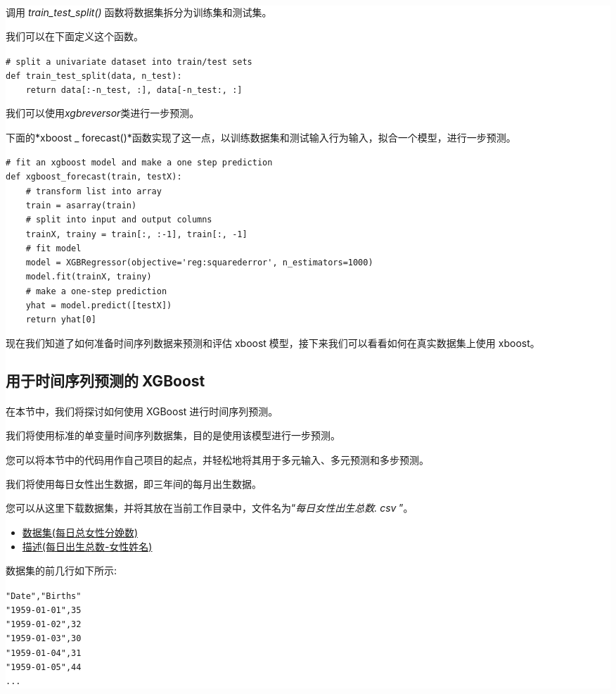 调用 *train_test_split()* 函数将数据集拆分为训练集和测试集。

我们可以在下面定义这个函数。

```
# split a univariate dataset into train/test sets
def train_test_split(data, n_test):
	return data[:-n_test, :], data[-n_test:, :]
```

我们可以使用*xgbreversor*类进行一步预测。

下面的*xboost _ forecast()*函数实现了这一点，以训练数据集和测试输入行为输入，拟合一个模型，进行一步预测。

```
# fit an xgboost model and make a one step prediction
def xgboost_forecast(train, testX):
	# transform list into array
	train = asarray(train)
	# split into input and output columns
	trainX, trainy = train[:, :-1], train[:, -1]
	# fit model
	model = XGBRegressor(objective='reg:squarederror', n_estimators=1000)
	model.fit(trainX, trainy)
	# make a one-step prediction
	yhat = model.predict([testX])
	return yhat[0]
```

现在我们知道了如何准备时间序列数据来预测和评估 xboost 模型，接下来我们可以看看如何在真实数据集上使用 xboost。

## 用于时间序列预测的 XGBoost

在本节中，我们将探讨如何使用 XGBoost 进行时间序列预测。

我们将使用标准的单变量时间序列数据集，目的是使用该模型进行一步预测。

您可以将本节中的代码用作自己项目的起点，并轻松地将其用于多元输入、多元预测和多步预测。

我们将使用每日女性出生数据，即三年间的每月出生数据。

您可以从这里下载数据集，并将其放在当前工作目录中，文件名为“*每日女性出生总数. csv* ”。

*   [数据集(每日总女性分娩数)](https://raw.githubusercontent.com/jbrownlee/Datasets/master/daily-total-female-births.csv)
*   [描述(每日出生总数-女性姓名)](https://raw.githubusercontent.com/jbrownlee/Datasets/master/daily-total-female-births.names)

数据集的前几行如下所示:

```
"Date","Births"
"1959-01-01",35
"1959-01-02",32
"1959-01-03",30
"1959-01-04",31
"1959-01-05",44
...
```
